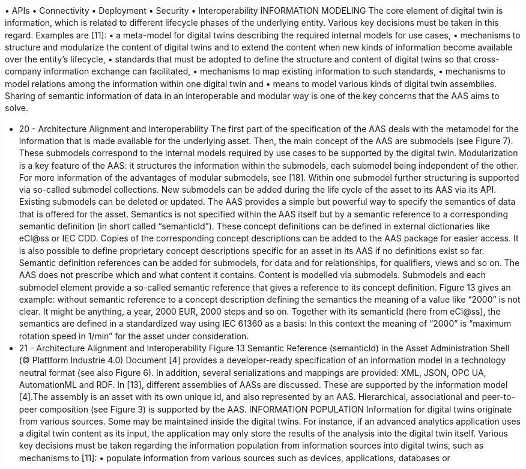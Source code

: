 • APIs
• Connectivity
• Deployment
• Security
• Interoperability
INFORMATION MODELING
The core element of digital twin is information, which is related to different lifecycle phases of
the underlying entity. Various key decisions must be taken in this regard. Examples are [11]:
• a meta-model for digital twins describing the required internal models for use cases,
• mechanisms to structure and modularize the content of digital twins and to extend the
content when new kinds of information become available over the entity’s lifecycle,
• standards that must be adopted to define the structure and content of digital twins so
that cross-company information exchange can facilitated,
• mechanisms to map existing information to such standards,
• mechanisms to model relations among the information within one digital twin and
• means to model various kinds of digital twin assemblies.
Sharing of semantic information of data in an interoperable and modular way is one of the key
concerns that the AAS aims to solve.
- 20 -
Architecture Alignment and Interoperability
The first part of the specification of the AAS deals with the metamodel for the information that
is made available for the underlying asset. Then, the main concept of the AAS are submodels (see
Figure 7). These submodels correspond to the internal models required by use cases to be
supported by the digital twin. Modularization is a key feature of the AAS: it structures the
information within the submodels, each submodel being independent of the other. For more
information of the advantages of modular submodels, see [18].
Within one submodel further structuring is supported via so-called submodel collections.
New submodels can be added during the life cycle of the asset to its AAS via its API. Existing
submodels can be deleted or updated.
The AAS provides a simple but powerful way to specify the semantics of data that is offered for
the asset. Semantics is not specified within the AAS itself but by a semantic reference to a
corresponding semantic definition (in short called “semanticId”). These concept definitions can
be defined in external dictionaries like eCl@ss or IEC CDD. Copies of the corresponding concept
descriptions can be added to the AAS package for easier access. It is also possible to define
proprietary concept descriptions specific for an asset in its AAS if no definitions exist so far.
Semantic definition references can be added for submodels, for data and for relationships, for
qualifiers, views and so on.
The AAS does not prescribe which and what content it contains. Content is modelled via
submodels. Submodels and each submodel element provide a so-called semantic reference that
gives a reference to its concept definition. Figure 13 gives an example: without semantic
reference to a concept description defining the semantics the meaning of a value like “2000” is
not clear. It might be anything, a year, 2000 EUR, 2000 steps and so on. Together with its
semanticId (here from eCl@ss), the semantics are defined in a standardized way using IEC 61360
as a basis: In this context the meaning of “2000” is “maximum rotation speed in 1/min” for the
asset under consideration.
- 21 -
Architecture Alignment and Interoperability
Figure 13 Semantic Reference (semanticId) in the Asset Administration Shell (© Plattform Industrie 4.0)
Document [4] provides a developer-ready specification of an information model in a technology
neutral format (see also Figure 6). In addition, several serializations and mappings are provided:
XML, JSON, OPC UA, AutomationML and RDF.
In [13], different assemblies of AASs are discussed. These are supported by the information
model [4].The assembly is an asset with its own unique id, and also represented by an AAS.
Hierarchical, associational and peer-to-peer composition (see Figure 3) is supported by the AAS.
INFORMATION POPULATION
Information for digital twins originate from various sources. Some may be maintained inside the
digital twins. For instance, if an advanced analytics application uses a digital twin content as its
input, the application may only store the results of the analysis into the digital twin itself. Various
key decisions must be taken regarding the information population from information sources into
digital twins, such as mechanisms to [11]:
• populate information from various sources such as devices, applications, databases or
